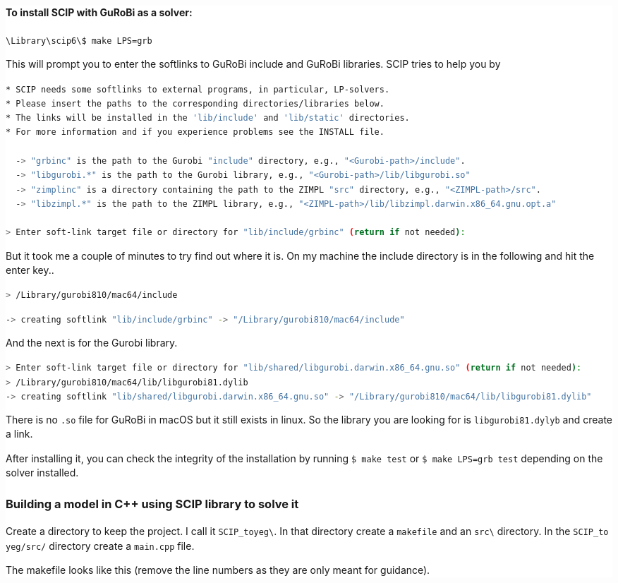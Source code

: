 ####  To install SCIP with GuRoBi as a solver:

 `\Library\scip6\$ make LPS=grb`

This will prompt you to enter the softlinks to GuRoBi include and GuRoBi libraries. SCIP tries to help you by

```bash
* SCIP needs some softlinks to external programs, in particular, LP-solvers.
* Please insert the paths to the corresponding directories/libraries below.
* The links will be installed in the 'lib/include' and 'lib/static' directories.
* For more information and if you experience problems see the INSTALL file.

  -> "grbinc" is the path to the Gurobi "include" directory, e.g., "<Gurobi-path>/include".
  -> "libgurobi.*" is the path to the Gurobi library, e.g., "<Gurobi-path>/lib/libgurobi.so" 
  -> "zimplinc" is a directory containing the path to the ZIMPL "src" directory, e.g., "<ZIMPL-path>/src".
  -> "libzimpl.*" is the path to the ZIMPL library, e.g., "<ZIMPL-path>/lib/libzimpl.darwin.x86_64.gnu.opt.a"

> Enter soft-link target file or directory for "lib/include/grbinc" (return if not needed): 

```

But it took me a couple of minutes to try find out where it is. On my machine the include directory is in the following and hit the enter key..

```bash
> /Library/gurobi810/mac64/include
```

```bash
-> creating softlink "lib/include/grbinc" -> "/Library/gurobi810/mac64/include"
```

And the next is for the Gurobi library.

```bash
> Enter soft-link target file or directory for "lib/shared/libgurobi.darwin.x86_64.gnu.so" (return if not needed): 
> /Library/gurobi810/mac64/lib/libgurobi81.dylib
-> creating softlink "lib/shared/libgurobi.darwin.x86_64.gnu.so" -> "/Library/gurobi810/mac64/lib/libgurobi81.dylib"
```

There is no `.so` file for GuRoBi in macOS but it still exists in linux. So the library you are looking for is `libgurobi81.dylyb` and create a link. 

After installing  it, you can check the integrity of the installation by running `$ make test` or `$ make LPS=grb test` depending on the solver installed.

### Building a model in C++  using SCIP library to solve it

Create a directory to keep the project. I call it `SCIP_toyeg\`. In that directory create a `makefile` and  an `src\` directory. In the `SCIP_toyeg/src/` directory create a `main.cpp` file. 

 The makefile looks like this (remove the line numbers as they are only meant for guidance).
